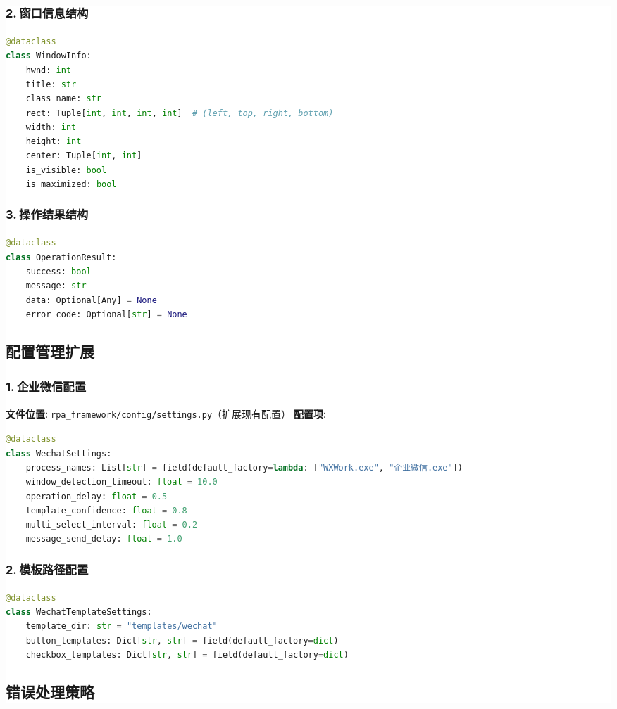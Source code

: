 ### 2. 窗口信息结构
```python
@dataclass
class WindowInfo:
    hwnd: int
    title: str
    class_name: str
    rect: Tuple[int, int, int, int]  # (left, top, right, bottom)
    width: int
    height: int
    center: Tuple[int, int]
    is_visible: bool
    is_maximized: bool
```

### 3. 操作结果结构
```python
@dataclass
class OperationResult:
    success: bool
    message: str
    data: Optional[Any] = None
    error_code: Optional[str] = None
```

## 配置管理扩展

### 1. 企业微信配置
**文件位置**: `rpa_framework/config/settings.py`（扩展现有配置）
**配置项**:
```python
@dataclass
class WechatSettings:
    process_names: List[str] = field(default_factory=lambda: ["WXWork.exe", "企业微信.exe"])
    window_detection_timeout: float = 10.0
    operation_delay: float = 0.5
    template_confidence: float = 0.8
    multi_select_interval: float = 0.2
    message_send_delay: float = 1.0
```

### 2. 模板路径配置
```python
@dataclass
class WechatTemplateSettings:
    template_dir: str = "templates/wechat"
    button_templates: Dict[str, str] = field(default_factory=dict)
    checkbox_templates: Dict[str, str] = field(default_factory=dict)
```

## 错误处理策略
